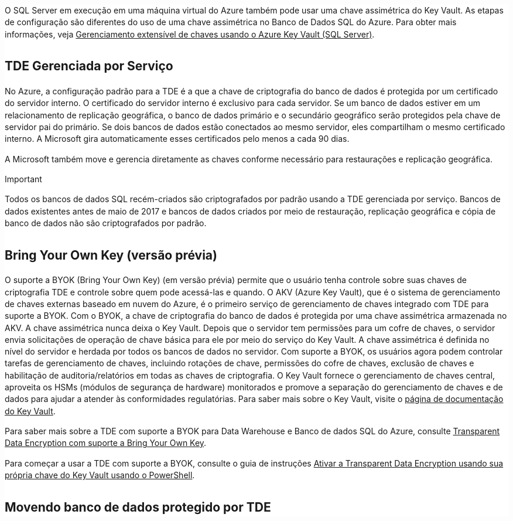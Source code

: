 O SQL Server em execução em uma máquina virtual do Azure também pode usar uma chave assimétrica do Key Vault. As etapas de configuração são diferentes do uso de uma chave assimétrica no Banco de Dados SQL do Azure. Para obter mais informações, veja [Gerenciamento extensível de chaves usando o Azure Key Vault (SQL Server)](extensible-key-management-using-azure-key-vault-sql-server.md).

## <a name="service-managed-tde"></a>TDE Gerenciada por Serviço

No Azure, a configuração padrão para a TDE é a que a chave de criptografia do banco de dados é protegida por um certificado do servidor interno. O certificado do servidor interno é exclusivo para cada servidor. Se um banco de dados estiver em um relacionamento de replicação geográfica, o banco de dados primário e o secundário geográfico serão protegidos pela chave de servidor pai do primário. Se dois bancos de dados estão conectados ao mesmo servidor, eles compartilham o mesmo certificado interno. A Microsoft gira automaticamente esses certificados pelo menos a cada 90 dias.

A Microsoft também move e gerencia diretamente as chaves conforme necessário para restaurações e replicação geográfica. 

> [!IMPORTANT]
> Todos os bancos de dados SQL recém-criados são criptografados por padrão usando a TDE gerenciada por serviço. Bancos de dados existentes antes de maio de 2017 e bancos de dados criados por meio de restauração, replicação geográfica e cópia de banco de dados não são criptografados por padrão.
>

## <a name="bring-your-own-key-preview"></a>Bring Your Own Key (versão prévia)

O suporte a BYOK (Bring Your Own Key) (em versão prévia) permite que o usuário tenha controle sobre suas chaves de criptografia TDE e controle sobre quem pode acessá-las e quando. O AKV (Azure Key Vault), que é o sistema de gerenciamento de chaves externas baseado em nuvem do Azure, é o primeiro serviço de gerenciamento de chaves integrado com TDE para suporte a BYOK. Com o BYOK, a chave de criptografia do banco de dados é protegida por uma chave assimétrica armazenada no AKV. A chave assimétrica nunca deixa o Key Vault. Depois que o servidor tem permissões para um cofre de chaves, o servidor envia solicitações de operação de chave básica para ele por meio do serviço do Key Vault. A chave assimétrica é definida no nível do servidor e herdada por todos os bancos de dados no servidor. Com suporte a BYOK, os usuários agora podem controlar tarefas de gerenciamento de chaves, incluindo rotações de chave, permissões do cofre de chaves, exclusão de chaves e habilitação de auditoria/relatórios em todas as chaves de criptografia. O Key Vault fornece o gerenciamento de chaves central, aproveita os HSMs (módulos de segurança de hardware) monitorados e promove a separação do gerenciamento de chaves e de dados para ajudar a atender às conformidades regulatórias. Para saber mais sobre o Key Vault, visite o [página de documentação do Key Vault](https://docs.microsoft.com/azure/key-vault/key-vault-secure-your-key-vault).

Para saber mais sobre a TDE com suporte a BYOK para Data Warehouse e Banco de dados SQL do Azure, consulte [Transparent Data Encryption com suporte a Bring Your Own Key](transparent-data-encryption-byok-azure-sql.md).

Para começar a usar a TDE com suporte a BYOK, consulte o guia de instruções [Ativar a Transparent Data Encryption usando sua própria chave do Key Vault usando o PowerShell](transparent-data-encryption-byok-azure-sql-configure.md).

## <a name="moving-a-tde-protected-database"></a>Movendo banco de dados protegido por TDE
